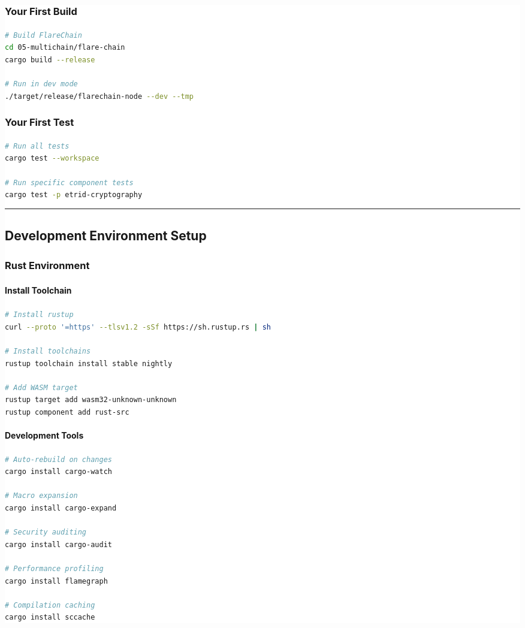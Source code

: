 ### Your First Build

```bash
# Build FlareChain
cd 05-multichain/flare-chain
cargo build --release

# Run in dev mode
./target/release/flarechain-node --dev --tmp
```

### Your First Test

```bash
# Run all tests
cargo test --workspace

# Run specific component tests
cargo test -p etrid-cryptography
```

---

## Development Environment Setup

### Rust Environment

#### Install Toolchain

```bash
# Install rustup
curl --proto '=https' --tlsv1.2 -sSf https://sh.rustup.rs | sh

# Install toolchains
rustup toolchain install stable nightly

# Add WASM target
rustup target add wasm32-unknown-unknown
rustup component add rust-src
```

#### Development Tools

```bash
# Auto-rebuild on changes
cargo install cargo-watch

# Macro expansion
cargo install cargo-expand

# Security auditing
cargo install cargo-audit

# Performance profiling
cargo install flamegraph

# Compilation caching
cargo install sccache
```
